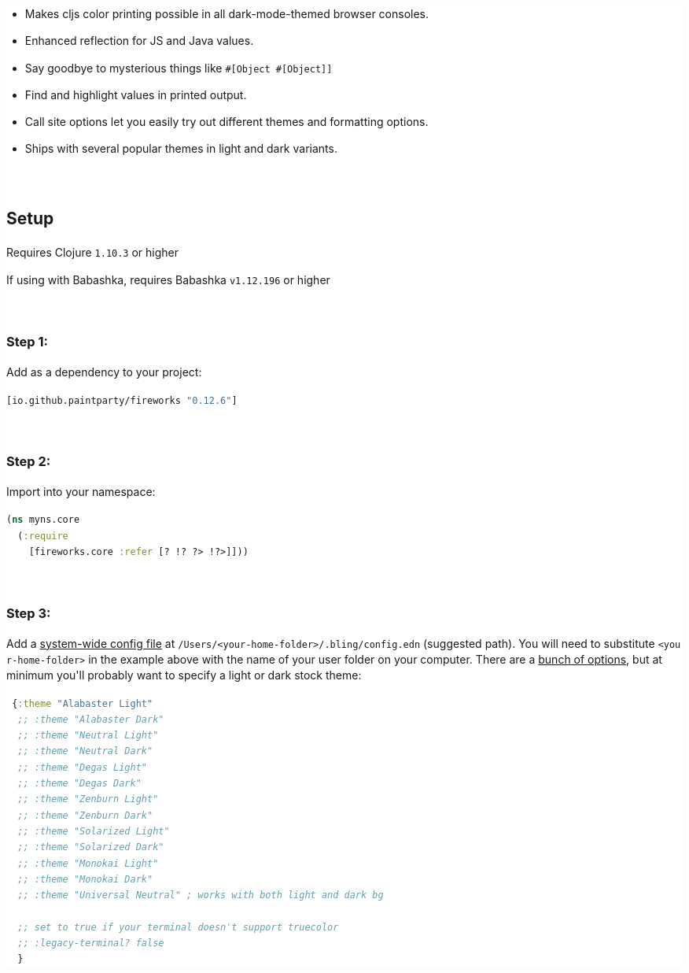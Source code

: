 - Makes cljs color printing possible in all dark-mode-themed browser consoles. 

- Enhanced reflection for JS and Java values.

- Say goodbye to mysterious things like `#[Object #[Object]]`

- Find and highlight values in printed output.

- Call site options let you easily try out different themes and formatting options.

- Ships with several popular themes in light and dark variants.

<br>

## Setup

Requires Clojure `1.10.3` or higher

If using with Babashka, requires Babashka `v1.12.196` or higher

<br>

### Step 1:

Add as a dependency to your project:


```clojure
[io.github.paintparty/fireworks "0.12.6"]
```

<br>

### Step 2:

Import into your namespace:

```clojure
(ns myns.core
  (:require
    [fireworks.core :refer [? !? ?> !?>]]))
```

<br>

### Step 3:

Add a [system-wide config file](#system-wide-config) at `/Users/<your-home-folder>/.bling/config.edn` (suggested path). You will need to substitute `<your-home-folder>` in the example above with the name of your user folder on your computer. There are a [bunch of options](#all-the-options), but at minimum you'll probably want to specify a light or dark stock theme:

```Clojure
 {:theme "Alabaster Light"
  ;; :theme "Alabaster Dark"    
  ;; :theme "Neutral Light"     
  ;; :theme "Neutral Dark"      
  ;; :theme "Degas Light"       
  ;; :theme "Degas Dark"        
  ;; :theme "Zenburn Light"     
  ;; :theme "Zenburn Dark"      
  ;; :theme "Solarized Light"   
  ;; :theme "Solarized Dark"    
  ;; :theme "Monokai Light"     
  ;; :theme "Monokai Dark"
  ;; :theme "Universal Neutral" ; works with both light and dark bg
  
  ;; set to true if your terminal doesn't support truecolor
  ;; :legacy-terminal? false 
  }
```


[Features]:     #features
[Setup]:        #setup
[Usage]:        #usage
[Modes]:        #tap-driven-development
[Options]:      #options
[Theming]:      #theming
[Interop]:      #printing-conventions
[Contributing]: #contributing